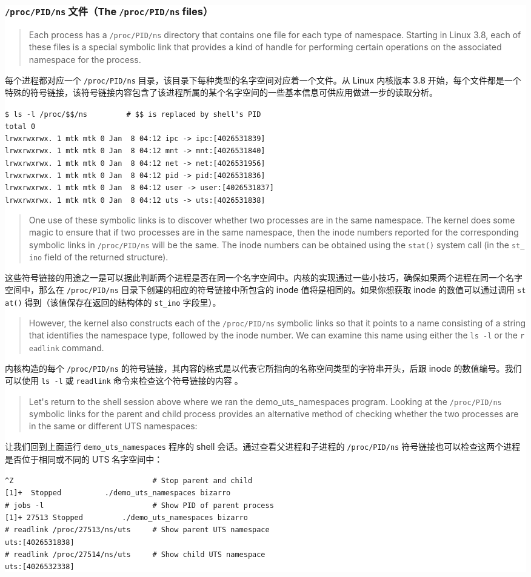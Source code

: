 ### `/proc/PID/ns` 文件（The `/proc/PID/ns` files）
 
> Each process has a `/proc/PID/ns` directory that contains one file for each type of namespace. Starting in Linux 3.8, each of these files is a special symbolic link that provides a kind of handle for performing certain operations on the associated namespace for the process.

每个进程都对应一个 `/proc/PID/ns` 目录，该目录下每种类型的名字空间对应着一个文件。从 Linux 内核版本 3.8 开始，每个文件都是一个特殊的符号链接，该符号链接内容包含了该进程所属的某个名字空间的一些基本信息可供应用做进一步的读取分析。
 
	$ ls -l /proc/$$/ns         # $$ is replaced by shell's PID
	total 0
	lrwxrwxrwx. 1 mtk mtk 0 Jan  8 04:12 ipc -> ipc:[4026531839]
	lrwxrwxrwx. 1 mtk mtk 0 Jan  8 04:12 mnt -> mnt:[4026531840]
	lrwxrwxrwx. 1 mtk mtk 0 Jan  8 04:12 net -> net:[4026531956]
	lrwxrwxrwx. 1 mtk mtk 0 Jan  8 04:12 pid -> pid:[4026531836]
	lrwxrwxrwx. 1 mtk mtk 0 Jan  8 04:12 user -> user:[4026531837]
	lrwxrwxrwx. 1 mtk mtk 0 Jan  8 04:12 uts -> uts:[4026531838]

> One use of these symbolic links is to discover whether two processes are in the same namespace. The kernel does some magic to ensure that if two processes are in the same namespace, then the inode numbers reported for the corresponding symbolic links in `/proc/PID/ns` will be the same. The inode numbers can be obtained using the `stat()` system call (in the `st_ino` field of the returned structure).

这些符号链接的用途之一是可以据此判断两个进程是否在同一个名字空间中。内核的实现通过一些小技巧，确保如果两个进程在同一个名字空间中，那么在 `/proc/PID/ns` 目录下创建的相应的符号链接中所包含的 inode 值将是相同的。如果你想获取 inode 的数值可以通过调用 `stat()` 得到（该值保存在返回的结构体的 `st_ino` 字段里）。

> However, the kernel also constructs each of the `/proc/PID/ns` symbolic links so that it points to a name consisting of a string that identifies the namespace type, followed by the inode number. We can examine this name using either the `ls -l` or the `readlink` command.

内核构造的每个 `/proc/PID/ns` 的符号链接，其内容的格式是以代表它所指向的名称空间类型的字符串开头，后跟 inode 的数值编号。我们可以使用 `ls -l` 或 `readlink` 命令来检查这个符号链接的内容 。
 
> Let's return to the shell session above where we ran the demo_uts_namespaces program. Looking at the `/proc/PID/ns` symbolic links for the parent and child process provides an alternative method of checking whether the two processes are in the same or different UTS namespaces:

让我们回到上面运行 `demo_uts_namespaces` 程序的 shell 会话。通过查看父进程和子进程的 `/proc/PID/ns` 符号链接也可以检查这两个进程是否位于相同或不同的 UTS 名字空间中：
 
	^Z                                # Stop parent and child
	[1]+  Stopped          ./demo_uts_namespaces bizarro
	# jobs -l                         # Show PID of parent process
	[1]+ 27513 Stopped         ./demo_uts_namespaces bizarro
	# readlink /proc/27513/ns/uts     # Show parent UTS namespace
	uts:[4026531838]
	# readlink /proc/27514/ns/uts     # Show child UTS namespace
	uts:[4026532338]


[1]: http://tinylab.org